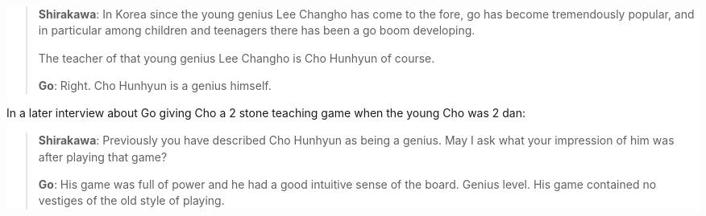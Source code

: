 > **Shirakawa**: In Korea since the young genius Lee Changho has come to the
> fore, go has become tremendously popular, and in particular among
> children and teenagers there has been a go boom developing.
>
> The teacher of that young genius Lee Changho is Cho Hunhyun of
> course.
>
> **Go**: Right. Cho Hunhyun is a genius himself.

In a later interview about Go giving Cho a 2 stone teaching game when
the young Cho was 2 dan:

> **Shirakawa**: Previously you have described Cho Hunhyun as being
> a genius. May I ask what your impression of him was after playing
> that game?
>
> **Go**: His game was full of power and he had a good intuitive
> sense of the board. Genius level. His game contained no vestiges
> of the old style of playing.

